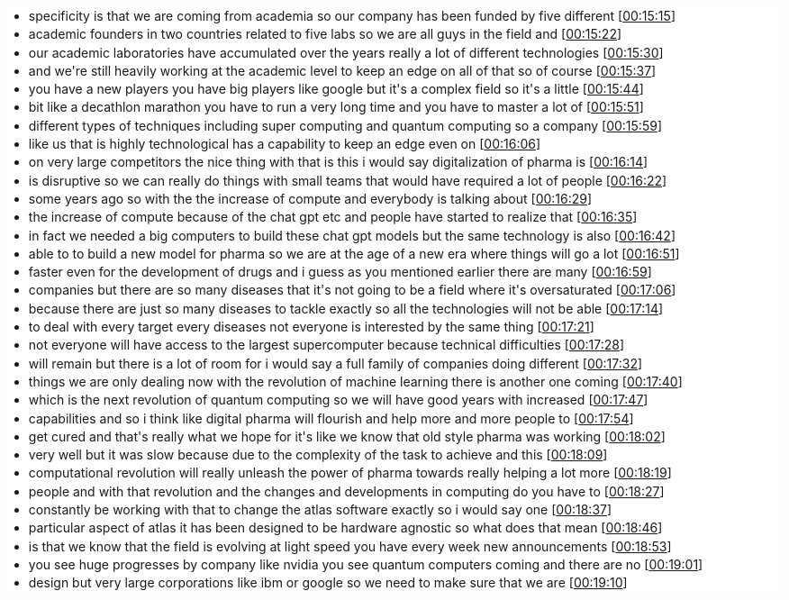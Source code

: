 *  specificity is that we are coming from academia so our company has been funded by five different [[00:15:15](https://www.youtube.com/watch?v=Ij0gXxJUtc4&t=915.44s)]
*  academic founders in two countries related to five labs so we are all guys in the field and [[00:15:22](https://www.youtube.com/watch?v=Ij0gXxJUtc4&t=922.32s)]
*  our academic laboratories have accumulated over the years really a lot of different technologies [[00:15:30](https://www.youtube.com/watch?v=Ij0gXxJUtc4&t=930.96s)]
*  and we're still heavily working at the academic level to keep an edge on all of that so of course [[00:15:37](https://www.youtube.com/watch?v=Ij0gXxJUtc4&t=937.9200000000001s)]
*  you have a new players you have big players like google but it's a complex field so it's a little [[00:15:44](https://www.youtube.com/watch?v=Ij0gXxJUtc4&t=944.0s)]
*  bit like a decathlon marathon you have to run a very long time and you have to master a lot of [[00:15:51](https://www.youtube.com/watch?v=Ij0gXxJUtc4&t=951.68s)]
*  different types of techniques including super computing and quantum computing so a company [[00:15:59](https://www.youtube.com/watch?v=Ij0gXxJUtc4&t=959.2s)]
*  like us that is highly technological has a capability to keep an edge even on [[00:16:06](https://www.youtube.com/watch?v=Ij0gXxJUtc4&t=966.8000000000001s)]
*  on very large competitors the nice thing with that is this i would say digitalization of pharma is [[00:16:14](https://www.youtube.com/watch?v=Ij0gXxJUtc4&t=974.08s)]
*  is disruptive so we can really do things with small teams that would have required a lot of people [[00:16:22](https://www.youtube.com/watch?v=Ij0gXxJUtc4&t=982.08s)]
*  some years ago so with the the increase of compute and everybody is talking about [[00:16:29](https://www.youtube.com/watch?v=Ij0gXxJUtc4&t=989.44s)]
*  the increase of compute because of the chat gpt etc and people have started to realize that [[00:16:35](https://www.youtube.com/watch?v=Ij0gXxJUtc4&t=995.84s)]
*  in fact we needed a big computers to build these chat gpt models but the same technology is also [[00:16:42](https://www.youtube.com/watch?v=Ij0gXxJUtc4&t=1002.96s)]
*  able to to build a new model for pharma so we are at the age of a new era where things will go a lot [[00:16:51](https://www.youtube.com/watch?v=Ij0gXxJUtc4&t=1011.0400000000001s)]
*  faster even for the development of drugs and i guess as you mentioned earlier there are many [[00:16:59](https://www.youtube.com/watch?v=Ij0gXxJUtc4&t=1019.6s)]
*  companies but there are so many diseases that it's not going to be a field where it's oversaturated [[00:17:06](https://www.youtube.com/watch?v=Ij0gXxJUtc4&t=1026.24s)]
*  because there are just so many diseases to tackle exactly so all the technologies will not be able [[00:17:14](https://www.youtube.com/watch?v=Ij0gXxJUtc4&t=1034.24s)]
*  to deal with every target every diseases not everyone is interested by the same thing [[00:17:21](https://www.youtube.com/watch?v=Ij0gXxJUtc4&t=1041.3600000000001s)]
*  not everyone will have access to the largest supercomputer because technical difficulties [[00:17:28](https://www.youtube.com/watch?v=Ij0gXxJUtc4&t=1048.0s)]
*  will remain but there is a lot of room for i would say a full family of companies doing different [[00:17:32](https://www.youtube.com/watch?v=Ij0gXxJUtc4&t=1052.88s)]
*  things we are only dealing now with the revolution of machine learning there is another one coming [[00:17:40](https://www.youtube.com/watch?v=Ij0gXxJUtc4&t=1060.48s)]
*  which is the next revolution of quantum computing so we will have good years with increased [[00:17:47](https://www.youtube.com/watch?v=Ij0gXxJUtc4&t=1067.44s)]
*  capabilities and so i think like digital pharma will flourish and help more and more people to [[00:17:54](https://www.youtube.com/watch?v=Ij0gXxJUtc4&t=1074.0s)]
*  get cured and that's really what we hope for it's like we know that old style pharma was working [[00:18:02](https://www.youtube.com/watch?v=Ij0gXxJUtc4&t=1082.0s)]
*  very well but it was slow because due to the complexity of the task to achieve and this [[00:18:09](https://www.youtube.com/watch?v=Ij0gXxJUtc4&t=1089.68s)]
*  computational revolution will really unleash the power of pharma towards really helping a lot more [[00:18:19](https://www.youtube.com/watch?v=Ij0gXxJUtc4&t=1099.9199999999998s)]
*  people and with that revolution and the changes and developments in computing do you have to [[00:18:27](https://www.youtube.com/watch?v=Ij0gXxJUtc4&t=1107.4399999999998s)]
*  constantly be working with that to change the atlas software exactly so i would say one [[00:18:37](https://www.youtube.com/watch?v=Ij0gXxJUtc4&t=1117.28s)]
*  particular aspect of atlas it has been designed to be hardware agnostic so what does that mean [[00:18:46](https://www.youtube.com/watch?v=Ij0gXxJUtc4&t=1126.88s)]
*  is that we know that the field is evolving at light speed you have every week new announcements [[00:18:53](https://www.youtube.com/watch?v=Ij0gXxJUtc4&t=1133.5200000000002s)]
*  you see huge progresses by company like nvidia you see quantum computers coming and there are no [[00:19:01](https://www.youtube.com/watch?v=Ij0gXxJUtc4&t=1141.44s)]
*  design but very large corporations like ibm or google so we need to make sure that we are [[00:19:10](https://www.youtube.com/watch?v=Ij0gXxJUtc4&t=1150.56s)]